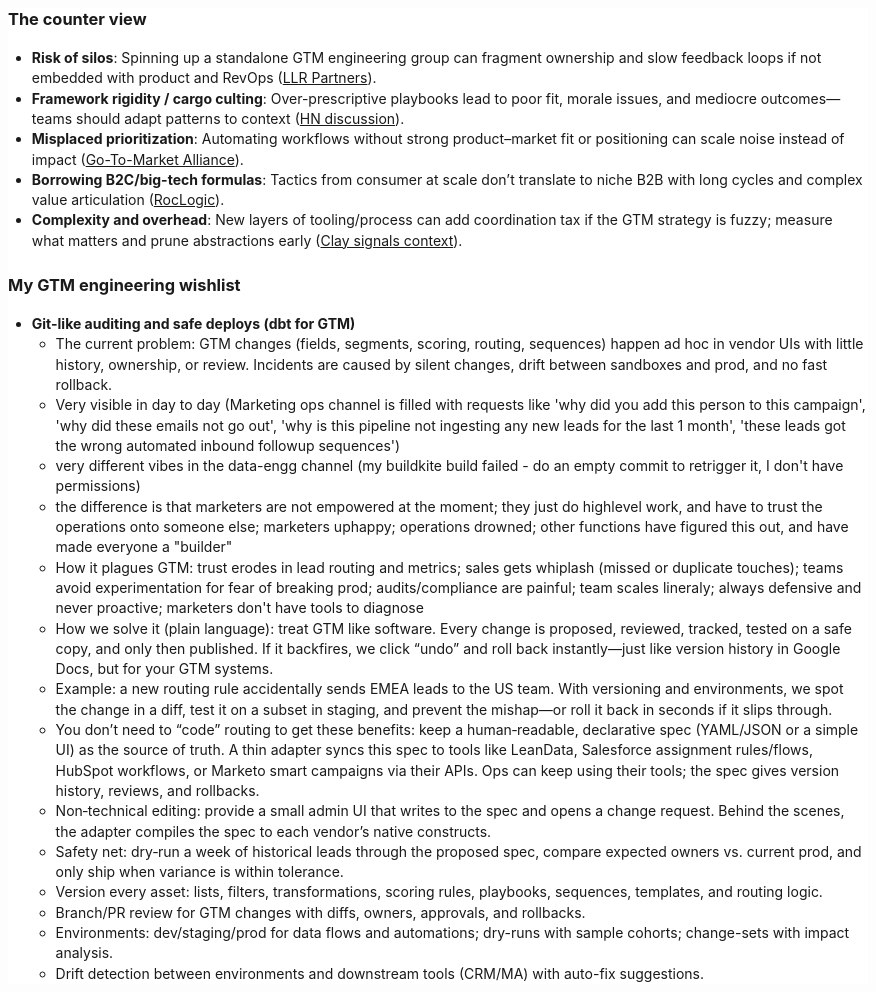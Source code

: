 ### The counter view
- **Risk of silos**: Spinning up a standalone GTM engineering group can fragment ownership and slow feedback loops if not embedded with product and RevOps ([LLR Partners](https://www.llrpartners.com/growth-bit/why-most-go-to-market-strategies-wont-get-you-to-market-and-a-template-that-will/)).
- **Framework rigidity / cargo culting**: Over-prescriptive playbooks lead to poor fit, morale issues, and mediocre outcomes—teams should adapt patterns to context ([HN discussion](https://news.ycombinator.com/item?id=40525802)).
- **Misplaced prioritization**: Automating workflows without strong product–market fit or positioning can scale noise instead of impact ([Go-To-Market Alliance](https://www.gotomarketalliance.com/top-challenges-in-go-to-market/)).
- **Borrowing B2C/big-tech formulas**: Tactics from consumer at scale don’t translate to niche B2B with long cycles and complex value articulation ([RocLogic](https://roclogicmarketing.com/marketing-ideas-for-engineering-companies/)).
- **Complexity and overhead**: New layers of tooling/process can add coordination tax if the GTM strategy is fuzzy; measure what matters and prune abstractions early ([Clay signals context](https://www.clay.com/blog/signals)).

### My GTM engineering wishlist
- **Git-like auditing and safe deploys (dbt for GTM)**
  - The current problem: GTM changes (fields, segments, scoring, routing, sequences) happen ad hoc in vendor UIs with little history, ownership, or review. Incidents are caused by silent changes, drift between sandboxes and prod, and no fast rollback.
   - Very visible in day to day (Marketing ops channel is filled with requests like 'why did you add this person to this campaign', 'why did these emails not go out', 'why is this pipeline not ingesting any new leads for the last 1 month', 'these leads got the wrong automated inbound followup sequences')
   - very different vibes in the data-engg channel (my buildkite build failed - do an empty commit to retrigger it, I don't have permissions)
   - the difference is that marketers are not empowered at the moment; they just do highlevel work, and have to trust the operations onto someone else; marketers uphappy; operations drowned; other functions have figured this out, and have made everyone a "builder"
  - How it plagues GTM: trust erodes in lead routing and metrics; sales gets whiplash (missed or duplicate touches); teams avoid experimentation for fear of breaking prod; audits/compliance are painful; team scales lineraly; always defensive and never proactive; marketers don't have tools to diagnose
  - How we solve it (plain language): treat GTM like software. Every change is proposed, reviewed, tracked, tested on a safe copy, and only then published. If it backfires, we click “undo” and roll back instantly—just like version history in Google Docs, but for your GTM systems.
  - Example: a new routing rule accidentally sends EMEA leads to the US team. With versioning and environments, we spot the change in a diff, test it on a subset in staging, and prevent the mishap—or roll it back in seconds if it slips through.
  - You don’t need to “code” routing to get these benefits: keep a human‑readable, declarative spec (YAML/JSON or a simple UI) as the source of truth. A thin adapter syncs this spec to tools like LeanData, Salesforce assignment rules/flows, HubSpot workflows, or Marketo smart campaigns via their APIs. Ops can keep using their tools; the spec gives version history, reviews, and rollbacks.
  - Non‑technical editing: provide a small admin UI that writes to the spec and opens a change request. Behind the scenes, the adapter compiles the spec to each vendor’s native constructs.
  - Safety net: dry‑run a week of historical leads through the proposed spec, compare expected owners vs. current prod, and only ship when variance is within tolerance.
  - Version every asset: lists, filters, transformations, scoring rules, playbooks, sequences, templates, and routing logic.
  - Branch/PR review for GTM changes with diffs, owners, approvals, and rollbacks.
  - Environments: dev/staging/prod for data flows and automations; dry-runs with sample cohorts; change-sets with impact analysis.
  - Drift detection between environments and downstream tools (CRM/MA) with auto-fix suggestions.
